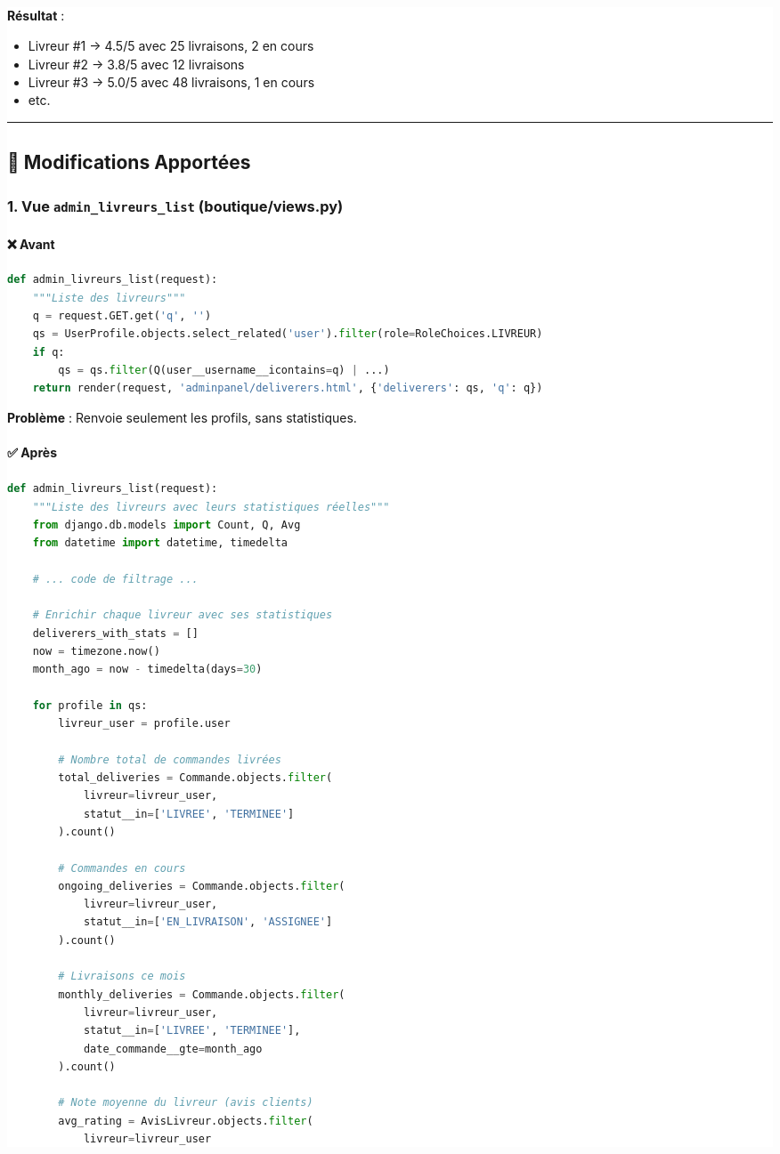 **Résultat** :
- Livreur #1 → 4.5/5 avec 25 livraisons, 2 en cours
- Livreur #2 → 3.8/5 avec 12 livraisons
- Livreur #3 → 5.0/5 avec 48 livraisons, 1 en cours
- etc.

---

## 🔧 Modifications Apportées

### 1. Vue `admin_livreurs_list` (boutique/views.py)

#### ❌ Avant
```python
def admin_livreurs_list(request):
    """Liste des livreurs"""
    q = request.GET.get('q', '')
    qs = UserProfile.objects.select_related('user').filter(role=RoleChoices.LIVREUR)
    if q:
        qs = qs.filter(Q(user__username__icontains=q) | ...)
    return render(request, 'adminpanel/deliverers.html', {'deliverers': qs, 'q': q})
```

**Problème** : Renvoie seulement les profils, sans statistiques.

#### ✅ Après
```python
def admin_livreurs_list(request):
    """Liste des livreurs avec leurs statistiques réelles"""
    from django.db.models import Count, Q, Avg
    from datetime import datetime, timedelta
    
    # ... code de filtrage ...
    
    # Enrichir chaque livreur avec ses statistiques
    deliverers_with_stats = []
    now = timezone.now()
    month_ago = now - timedelta(days=30)
    
    for profile in qs:
        livreur_user = profile.user
        
        # Nombre total de commandes livrées
        total_deliveries = Commande.objects.filter(
            livreur=livreur_user,
            statut__in=['LIVREE', 'TERMINEE']
        ).count()
        
        # Commandes en cours
        ongoing_deliveries = Commande.objects.filter(
            livreur=livreur_user,
            statut__in=['EN_LIVRAISON', 'ASSIGNEE']
        ).count()
        
        # Livraisons ce mois
        monthly_deliveries = Commande.objects.filter(
            livreur=livreur_user,
            statut__in=['LIVREE', 'TERMINEE'],
            date_commande__gte=month_ago
        ).count()
        
        # Note moyenne du livreur (avis clients)
        avg_rating = AvisLivreur.objects.filter(
            livreur=livreur_user
```